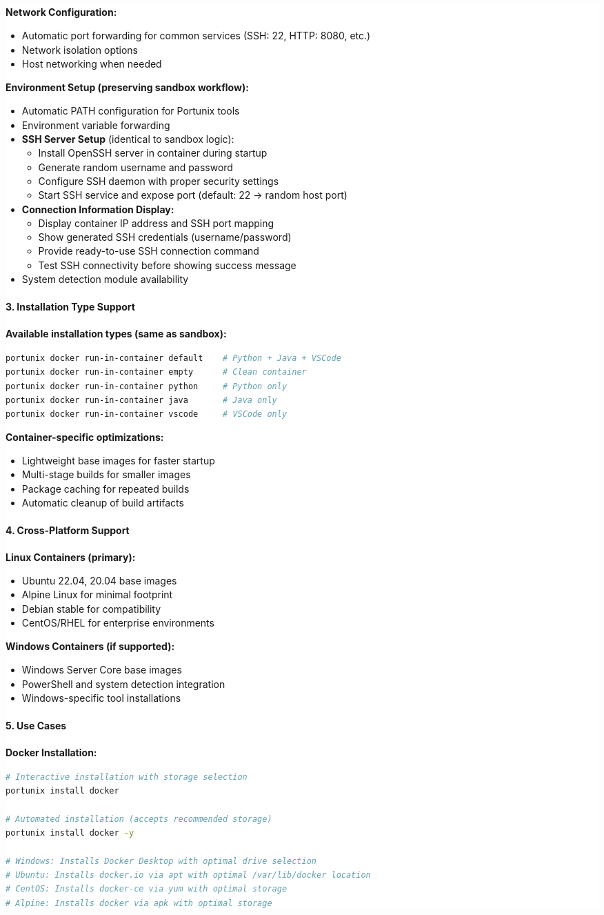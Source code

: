 **Network Configuration:**
- Automatic port forwarding for common services (SSH: 22, HTTP: 8080, etc.)
- Network isolation options
- Host networking when needed

**Environment Setup (preserving sandbox workflow):**
- Automatic PATH configuration for Portunix tools
- Environment variable forwarding
- **SSH Server Setup** (identical to sandbox logic):
  - Install OpenSSH server in container during startup
  - Generate random username and password
  - Configure SSH daemon with proper security settings
  - Start SSH service and expose port (default: 22 → random host port)
- **Connection Information Display:**
  - Display container IP address and SSH port mapping
  - Show generated SSH credentials (username/password)
  - Provide ready-to-use SSH connection command
  - Test SSH connectivity before showing success message
- System detection module availability

#### 3. Installation Type Support

**Available installation types (same as sandbox):**
```bash
portunix docker run-in-container default    # Python + Java + VSCode
portunix docker run-in-container empty      # Clean container
portunix docker run-in-container python     # Python only
portunix docker run-in-container java       # Java only  
portunix docker run-in-container vscode     # VSCode only
```

**Container-specific optimizations:**
- Lightweight base images for faster startup
- Multi-stage builds for smaller images
- Package caching for repeated builds
- Automatic cleanup of build artifacts

#### 4. Cross-Platform Support

**Linux Containers (primary):**
- Ubuntu 22.04, 20.04 base images
- Alpine Linux for minimal footprint
- Debian stable for compatibility
- CentOS/RHEL for enterprise environments

**Windows Containers (if supported):**
- Windows Server Core base images
- PowerShell and system detection integration
- Windows-specific tool installations

#### 5. Use Cases

**Docker Installation:**
```bash
# Interactive installation with storage selection
portunix install docker

# Automated installation (accepts recommended storage)
portunix install docker -y

# Windows: Installs Docker Desktop with optimal drive selection
# Ubuntu: Installs docker.io via apt with optimal /var/lib/docker location
# CentOS: Installs docker-ce via yum with optimal storage
# Alpine: Installs docker via apk with optimal storage
```
